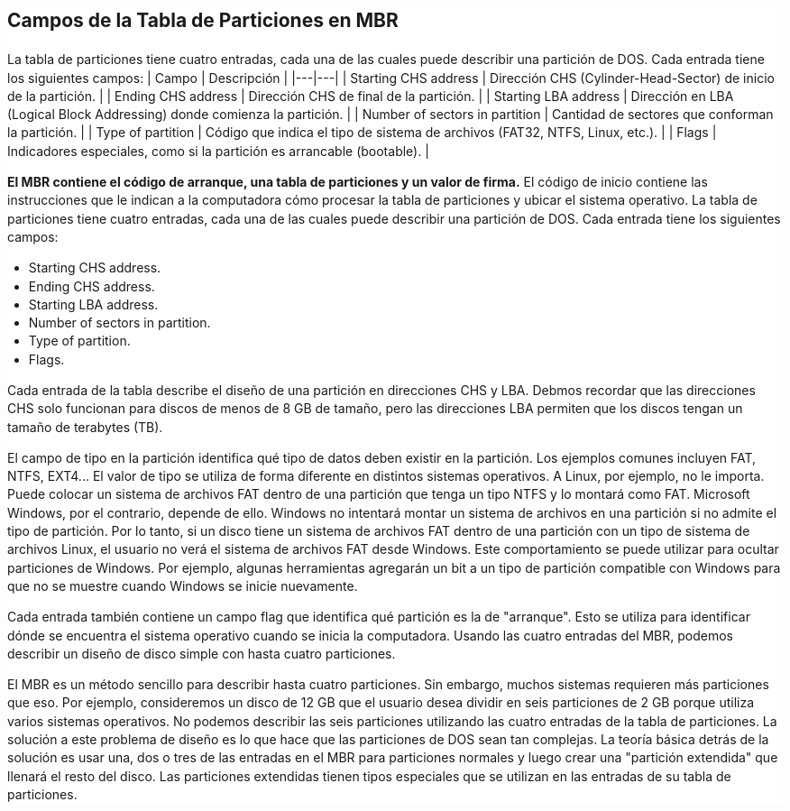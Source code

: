 
## Campos de la Tabla de Particiones en MBR
La tabla de particiones tiene cuatro entradas, cada una de las cuales puede describir una partición de DOS. Cada entrada tiene los siguientes campos:
| Campo |	Descripción |
|---|---|
| Starting CHS address |		Dirección CHS (Cylinder-Head-Sector) de inicio de la partición. |
| Ending CHS address |		Dirección CHS de final de la partición. |
| Starting LBA address |		Dirección en LBA (Logical Block Addressing) donde comienza la partición. |
| Number of sectors in partition |		Cantidad de sectores que conforman la partición. |
| Type of partition |		Código que indica el tipo de sistema de archivos (FAT32, NTFS, Linux, etc.). |
| Flags |		Indicadores especiales, como si la partición es arrancable (bootable). |


**El MBR contiene el código de arranque, una tabla de particiones y un valor de firma.** El código de inicio contiene las instrucciones que le indican a la computadora cómo procesar la tabla de particiones y ubicar el sistema operativo. La tabla de particiones tiene cuatro entradas, cada una de las cuales puede describir una partición de DOS. Cada entrada tiene los siguientes campos:
 - Starting CHS address.
 - Ending CHS address.
 - Starting LBA address.
 - Number of sectors in partition.
 - Type of partition.
 - Flags.

Cada entrada de la tabla describe el diseño de una partición en direcciones CHS y LBA.
Debmos recordar que las direcciones CHS solo funcionan para discos de menos de 8 GB de tamaño, pero las direcciones LBA permiten que los discos tengan un tamaño de terabytes (TB).

El campo de tipo en la partición identifica qué tipo de datos deben existir en la partición. Los ejemplos comunes incluyen FAT, NTFS, EXT4... El valor de tipo se utiliza de forma diferente en distintos sistemas operativos. A Linux, por ejemplo, no le importa. Puede colocar un sistema de archivos FAT dentro de una partición que tenga un tipo NTFS y lo montará como FAT. Microsoft Windows, por el contrario, depende de ello. Windows no intentará montar un sistema de archivos en una partición si no admite el tipo de partición. Por lo tanto, si un disco tiene un sistema de archivos FAT dentro de una partición con un tipo de sistema de archivos Linux, el usuario no verá el sistema de archivos FAT desde Windows. Este comportamiento se puede utilizar para ocultar particiones de Windows. Por ejemplo, algunas herramientas agregarán un bit a un tipo de partición compatible con Windows para que no se muestre cuando Windows se inicie nuevamente.

Cada entrada también contiene un campo flag que identifica qué partición es la de "arranque". Esto se utiliza para identificar dónde se encuentra el sistema operativo cuando se inicia la computadora. Usando las cuatro entradas del MBR, podemos describir un diseño de disco simple con hasta cuatro particiones. 

El MBR es un método sencillo para describir hasta cuatro particiones. Sin embargo, muchos sistemas requieren más particiones que eso. Por ejemplo, consideremos un disco de 12 GB que el usuario desea dividir en seis particiones de 2 GB porque utiliza varios sistemas operativos. No podemos describir las seis particiones utilizando las cuatro entradas de la tabla de particiones. La solución a este problema de diseño es lo que hace que las particiones de DOS sean tan complejas. La teoría básica detrás de la solución es usar una, dos o tres de las entradas en el MBR para particiones normales y luego crear una "partición extendida" que llenará el resto del disco. Las particiones extendidas tienen tipos especiales que se utilizan en las entradas de su tabla de particiones.
